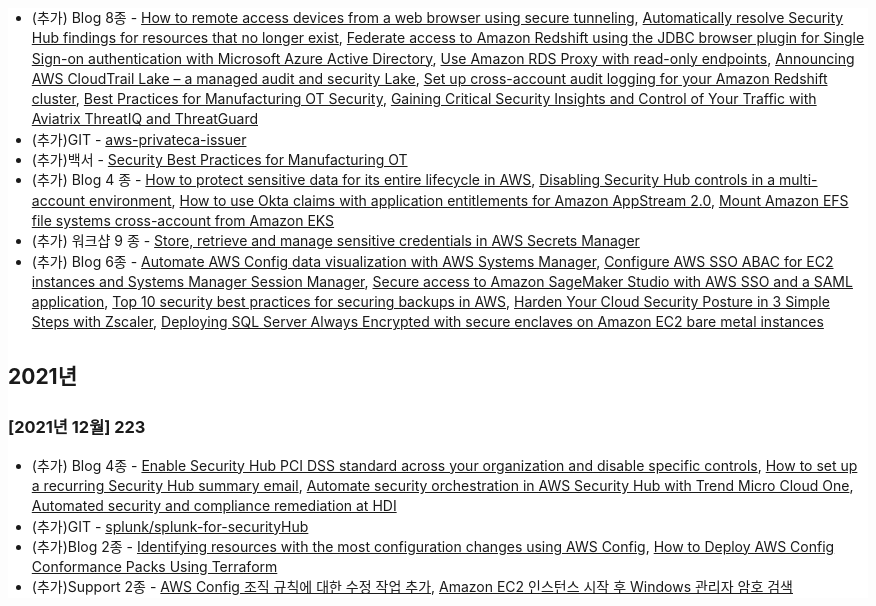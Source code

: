 * (추가) Blog 8종 - [How to remote access devices from a web browser using secure tunneling](https://aws.amazon.com/ko/blogs/iot/how-to-remote-access-devices-from-a-web-browser-using-aws-iot-secure-tunneling/), [Automatically resolve Security Hub findings for resources that no longer exist](https://aws.amazon.com/ko/blogs/security/automatically-resolve-security-hub-findings-for-resources-that-no-longer-exist/), [Federate access to Amazon Redshift using the JDBC browser plugin for Single Sign-on authentication with Microsoft Azure Active Directory](https://aws.amazon.com/ko/blogs/big-data/federate-access-to-amazon-redshift-using-the-jdbc-browser-plugin-for-single-sign-on-authentication-with-microsoft-azure-active-directory/), [Use Amazon RDS Proxy with read-only endpoints](https://aws.amazon.com/ko/blogs/database/use-amazon-rds-proxy-with-read-only-endpoints/), [Announcing AWS CloudTrail Lake – a managed audit and security Lake](https://aws.amazon.com/ko/blogs/mt/announcing-aws-cloudtrail-lake-a-managed-audit-and-security-lake/), [Set up cross-account audit logging for your Amazon Redshift cluster](https://aws.amazon.com/ko/blogs/big-data/set-up-cross-account-audit-logging-for-your-amazon-redshift-cluster/), [Best Practices for Manufacturing OT Security](https://aws.amazon.com/ko/blogs/industries/best-practices-for-manufacturing-ot-security/), [Gaining Critical Security Insights and Control of Your Traffic with Aviatrix ThreatIQ and ThreatGuard](https://aws.amazon.com/ko/blogs/apn/gaining-critical-security-insights-and-control-of-your-traffic-with-aviatrix-threatiq-and-threatguard/)
* (추가)GIT - [aws-privateca-issuer](https://cert-manager.github.io/aws-privateca-issuer/)
* (추가)백서 -  [Security Best Practices for Manufacturing OT](https://d1.awsstatic.com/whitepapers/security-bp-for-manufacturing-ot.pdf)
* (추가) Blog 4 종 - [How to protect sensitive data for its entire lifecycle in AWS](https://aws.amazon.com/ko/blogs/security/how-to-protect-sensitive-data-for-its-entire-lifecycle-in-aws/), [Disabling Security Hub controls in a multi-account environment](https://aws.amazon.com/ko/blogs/security/disabling-security-hub-controls-in-a-multi-account-environment/), [How to use Okta claims with application entitlements for Amazon AppStream 2.0](https://aws.amazon.com/ko/blogs/desktop-and-application-streaming/how-to-use-okta-claims-with-application-entitlements-for-amazon-appstream-2-0/), [Mount Amazon EFS file systems cross-account from Amazon EKS](https://aws.amazon.com/ko/blogs/storage/mount-amazon-efs-file-systems-cross-account-from-amazon-eks/)
* (추가) 워크샵 9 종 - [Store, retrieve and manage sensitive credentials in AWS Secrets Manager](https://catalog.us-east-1.prod.workshops.aws/v2/workshops/497b4908-169f-4e6f-b80d-ef10be3038d3/en-US)
* (추가) Blog 6종 - [Automate AWS Config data visualization with AWS Systems Manager](https://aws.amazon.com/ko/blogs/mt/automate-aws-config-data-visualization-with-aws-systems-manager/), [Configure AWS SSO ABAC for EC2 instances and Systems Manager Session Manager](https://aws.amazon.com/ko/blogs/security/configure-aws-sso-abac-for-ec2-instances-and-systems-manager-session-manager/), [Secure access to Amazon SageMaker Studio with AWS SSO and a SAML application](https://aws.amazon.com/ko/blogs/machine-learning/secure-access-to-amazon-sagemaker-studio-with-aws-sso-and-a-saml-application/), [Top 10 security best practices for securing backups in AWS](https://aws.amazon.com/ko/blogs/security/top-10-security-best-practices-for-securing-backups-in-aws/), [Harden Your Cloud Security Posture in 3 Simple Steps with Zscaler](https://aws.amazon.com/ko/blogs/apn/harden-your-cloud-security-posture-in-3-simple-steps-with-zscaler/), [Deploying SQL Server Always Encrypted with secure enclaves on Amazon EC2 bare metal instances](https://aws.amazon.com/ko/blogs/modernizing-with-aws/sql-server-always-encrypted-with-secure-enclaves/)


## 2021년

### [2021년 12월] 223
* (추가) Blog 4종 - [Enable Security Hub PCI DSS standard across your organization and disable specific controls](https://aws.amazon.com/ko/blogs/security/enable-security-hub-pci-dss-standard-across-your-organization-and-disable-specific-controls/), [How to set up a recurring Security Hub summary email](https://aws.amazon.com/ko/blogs/security/how-to-set-up-a-recurring-security-hub-summary-email/),  [Automate security orchestration in AWS Security Hub with Trend Micro Cloud One](https://aws.amazon.com/blogs/publicsector/automate-security-orchestration-in-aws-security-hub-with-trend-micro-cloud-one/), [Automated security and compliance remediation at HDI](https://aws.amazon.com/ko/blogs/devops/automated-security-and-compliance-remediation-at-hdi/)
* (추가)GIT - [splunk/splunk-for-securityHub](https://github.com/splunk/splunk-for-securityHub)
* (추가)Blog 2종 - [Identifying resources with the most configuration changes using AWS Config](https://aws.amazon.com/ko/blogs/mt/identifying-resources-most-configuration-changes-aws-config/), [How to Deploy AWS Config Conformance Packs Using Terraform](https://aws.amazon.com/ko/blogs/mt/how-to-deploy-aws-config-conformance-packs-using-terraform/)
* (추가)Support 2종 - [AWS Config 조직 규칙에 대한 수정 작업 추가](https://aws.amazon.com/ko/premiumsupport/knowledge-center/add-config-remediation-actions/), [Amazon EC2 인스턴스 시작 후 Windows 관리자 암호 검색](https://aws.amazon.com/ko/premiumsupport/knowledge-center/retrieve-windows-admin-password/)
